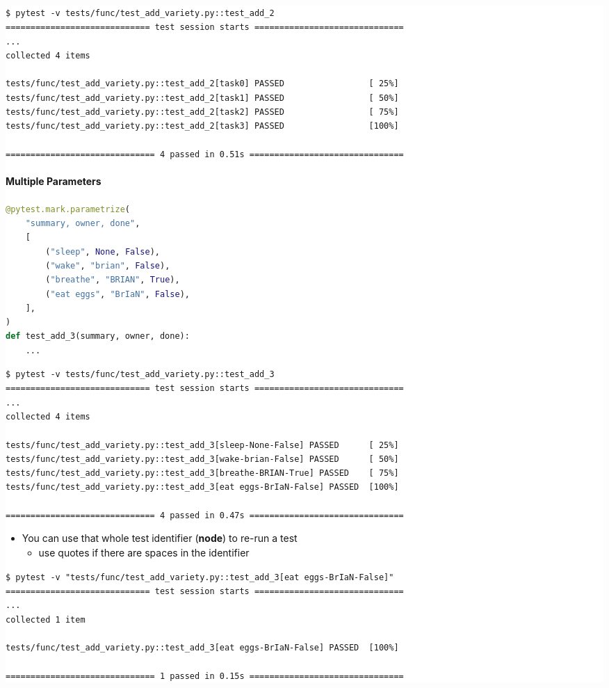 ```console
$ pytest -v tests/func/test_add_variety.py::test_add_2
============================= test session starts ==============================
...
collected 4 items

tests/func/test_add_variety.py::test_add_2[task0] PASSED                 [ 25%]
tests/func/test_add_variety.py::test_add_2[task1] PASSED                 [ 50%]
tests/func/test_add_variety.py::test_add_2[task2] PASSED                 [ 75%]
tests/func/test_add_variety.py::test_add_2[task3] PASSED                 [100%]

============================== 4 passed in 0.51s ===============================
```

#### Multiple Parameters

```python
@pytest.mark.parametrize(
    "summary, owner, done",
    [
        ("sleep", None, False),
        ("wake", "brian", False),
        ("breathe", "BRIAN", True),
        ("eat eggs", "BrIaN", False),
    ],
)
def test_add_3(summary, owner, done):
    ...
```

```console
$ pytest -v tests/func/test_add_variety.py::test_add_3
============================= test session starts ==============================
...
collected 4 items

tests/func/test_add_variety.py::test_add_3[sleep-None-False] PASSED      [ 25%]
tests/func/test_add_variety.py::test_add_3[wake-brian-False] PASSED      [ 50%]
tests/func/test_add_variety.py::test_add_3[breathe-BRIAN-True] PASSED    [ 75%]
tests/func/test_add_variety.py::test_add_3[eat eggs-BrIaN-False] PASSED  [100%]

============================== 4 passed in 0.47s ===============================
```

- You can use that whole test identifier (**node**) to re-run a test
  - use quotes if there are spaces in the identifier

```console
$ pytest -v "tests/func/test_add_variety.py::test_add_3[eat eggs-BrIaN-False]"
============================= test session starts ==============================
...
collected 1 item

tests/func/test_add_variety.py::test_add_3[eat eggs-BrIaN-False] PASSED  [100%]

============================== 1 passed in 0.15s ===============================
```
